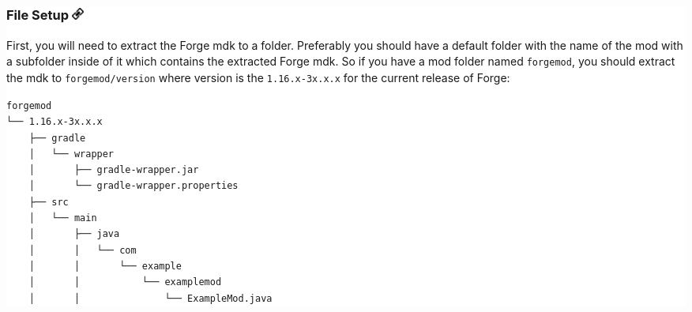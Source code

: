 ### <a name="file-setup"></a>File Setup <a href="#file-setup"><img src="../../../../images/link.png" alt="Link" style="width:15px;height:15px;"></a>

First, you will need to extract the Forge mdk to a folder. Preferably you should have a default folder with the name of the mod with a subfolder inside of it which contains the extracted Forge mdk. So if you have a mod folder named `forgemod`, you should extract the mdk to `forgemod/version` where version is the `1.16.x-3x.x.x` for the current release of Forge:

```
forgemod
└── 1.16.x-3x.x.x
	├── gradle
	│	└── wrapper
	│		├── gradle-wrapper.jar
	│		└── gradle-wrapper.properties
	├── src
	│	└── main
	│		├── java
	│		│	└── com
	│		│		└── example
	│		│			└── examplemod
	│		│				└── ExampleMod.java
```